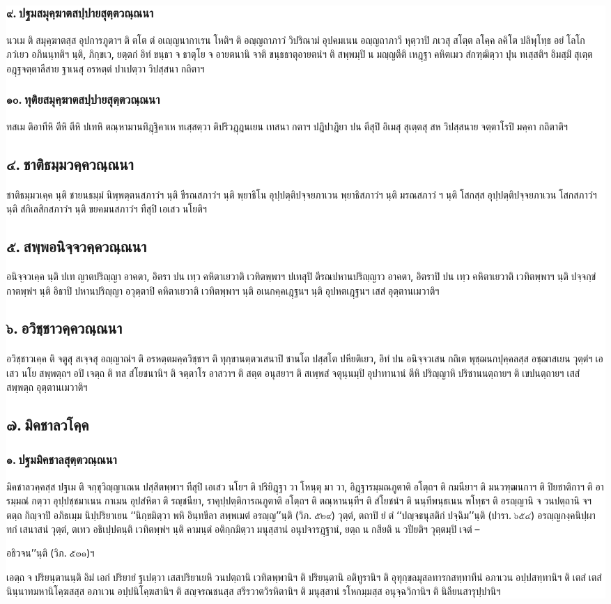 
<h3>๙. ปฐมสมุคฺฆาตสปฺปายสุตฺตวณฺณนา</h3>
<p> นวเม  ติ สมุคฺฆาตสฺส อุปการภูตาฯ ติ ตโต ตํ อเญฺญนากาเรน โหติฯ ติ อญฺญถาภาวํ วิปริณามํ อุปคมเนน อญฺญถาภาวี หุตฺวาปิ ภเวสุ สโตฺต ลโคฺค ลคิโต ปลิพุโทฺธ อยํ โลโก ภวํเยว อภินนฺทติฯ นฺติ, ภิกฺขเว, ยตฺตกํ อิทํ ขนฺธา จ ธาตุโย จ อายตนานิ จาติ ขนฺธธาตุอายตนํฯ ติ สพฺพมฺปิ น มญฺญตีติ เหฎฺฐา คหิตเมว สํกฑฺฒิตฺวา ปุน ทเสฺสติฯ อิมสฺมิํ สุเตฺต อฎฺฐจตฺตาลีสาย ฐาเนสุ อรหตฺตํ ปาเปตฺวา วิปสฺสนา กถิตาฯ</p>


<h3>๑๐. ทุติยสมุคฺฆาตสปฺปายสุตฺตวณฺณนา</h3>
<p> ทสเม ติอาทีหิ ตีหิ ตีหิ ปเทหิ ตณฺหามานทิฎฺฐิคาเห ทเสฺสตฺวา ติปริวฎฺฎนเยน เทสนา กตาฯ ปฎิปาฎิยา ปน ตีสุปิ อิเมสุ สุเตฺตสุ สห วิปสฺสนาย จตฺตาโรปิ มคฺคา กถิตาติฯ</p>

</p>


<h2>๔. ชาติธมฺมวคฺควณฺณนา</h2>
<p> ชาติธมฺมวเคฺค  นฺติ ชายนธมฺมํ นิพฺพตฺตนสภาวํฯ นฺติ ชีรณสภาวํฯ นฺติ พฺยาธิโน อุปฺปตฺติปจฺจยภาเวน พฺยาธิสภาวํฯ นฺติ มรณสภาวํ ฯ นฺติ โสกสฺส อุปฺปตฺติปจฺจยภาเวน โสกสภาวํฯ นฺติ สํกิเลสิกสภาวํฯ นฺติ ขยคมนสภาวํฯ ทีสุปิ เอเสว นโยติฯ</p>

</p>


<h2>๕. สพฺพอนิจฺจวคฺควณฺณนา</h2>
<p> อนิจฺจวเคฺค  นฺติ ปเท ญาตปริญฺญา อาคตา, อิตรา ปน เทฺว คหิตาเยวาติ เวทิตพฺพาฯ ปเทสุปิ ตีรณปหานปริญฺญาว อาคตา, อิตราปิ ปน เทฺว คหิตาเยวาติ เวทิตพฺพาฯ นฺติ ปจฺจกฺขํ กาตพฺพํฯ นฺติ อิธาปิ ปหานปริญฺญา อวุตฺตาปิ คหิตาเยวาติ เวทิตพฺพาฯ นฺติ อเนกคฺคเฎฺฐนฯ นฺติ อุปหตเฎฺฐนฯ เสสํ อุตฺตานเมวาติฯ</p>

</p>

</p>


<h2>๖. อวิชฺชาวคฺควณฺณนา</h2>
<p> อวิชฺชาวเคฺค ติ จตูสุ สเจฺจสุ อญฺญาณํฯ ติ อรหตฺตมคฺควิชฺชาฯ ติ ทุกฺขานตฺตวเสนาปิ ชานโต ปสฺสโต  ปหียติเยว, อิทํ ปน อนิจฺจวเสน กถิเต พุชฺฌนกปุคฺคลสฺส อชฺฌาสเยน วุตฺตํฯ เอเสว นโย สพฺพตฺถฯ อปิ เจตฺถ ติ ทส สํโยชนานิฯ ติ จตฺตาโร อาสวาฯ ติ สตฺต อนุสยาฯ ติ สเพฺพสํ จตุนฺนมฺปิ อุปาทานานํ ตีหิ ปริญฺญาหิ ปริชานนตฺถายฯ ติ เขปนตฺถายฯ เสสํ สพฺพตฺถ อุตฺตานเมวาติฯ</p>

</p>


<h2>๗. มิคชาลวโคฺค</h2>
<h3>๑. ปฐมมิคชาลสุตฺตวณฺณนา</h3>
<p> มิคชาลวคฺคสฺส ปฐเม  ติ จกฺขุวิญฺญาเณน ปสฺสิตพฺพาฯ ทีสุปิ เอเสว นโยฯ ติ ปริยิฎฺฐา วา โหนฺตุ  มา วา, อิฎฺฐารมฺมณภูตาติ อโตฺถฯ ติ กมนียาฯ ติ มนวฑฺฒนกาฯ ติ ปิยชาติกาฯ ติ อารมฺมณํ กตฺวา อุปฺปชฺชมาเนน กาเมน อุปสํหิตา ติ รญฺชนียา, ราคุปฺปตฺติการณภูตาติ อโตฺถฯ ติ ตณฺหานนฺทีฯ ติ สํโยชนํฯ ติ นนฺทีพนฺธเนน พโทฺธฯ ติ อรญฺญานิ จ วนปตฺถานิ จฯ ตตฺถ กิญฺจาปิ อภิธเมฺม นิปฺปริยาเยน ‘‘นิกฺขมิตฺวา พหิ อินฺทขีลา สพฺพเมตํ อรญฺญ’’นฺติ (วิภ. ๕๒๙) วุตฺตํ, ตถาปิ ยํ ตํ ‘‘ปญฺจธนุสติกํ ปจฺฉิม’’นฺติ (ปารา. ๖๕๔) อรญฺญกงฺคนิปฺผาทกํ เสนาสนํ วุตฺตํ, ตเทว อธิเปฺปตนฺติ เวทิตพฺพํฯ นฺติ คามนฺตํ อติกฺกมิตฺวา มนุสฺสานํ อนุปจารฎฺฐานํ, ยตฺถ น กสียติ น วปียติฯ วุตฺตมฺปิ เจตํ –</p>

 อธิวจน’’นฺติ (วิภ. ๕๓๑)ฯ</p>


<p>เอตฺถ จ ปริยนฺตานนฺติ อิมํ เอกํ ปริยายํ ฐเปตฺวา เสสปริยาเยหิ วนปตฺถานิ เวทิตพฺพานิฯ ติ ปริยนฺตานิ อติทูรานิฯ ติ อุทุกฺขลมุสลทารกสทฺทาทีนํ อภาเวน อปฺปสทฺทานิฯ ติ เตสํ เตสํ นินฺนาทมหานิโคฺฆสสฺส อภาเวน อปฺปนิโคฺฆสานิฯ ติ สญฺจรณชนสฺส สรีรวาตวิรหิตานิฯ ติ มนุสฺสานํ รโหกมฺมสฺส อนุจฺฉวิกานิฯ ติ นิลียนสารุปฺปานิฯ</p>
